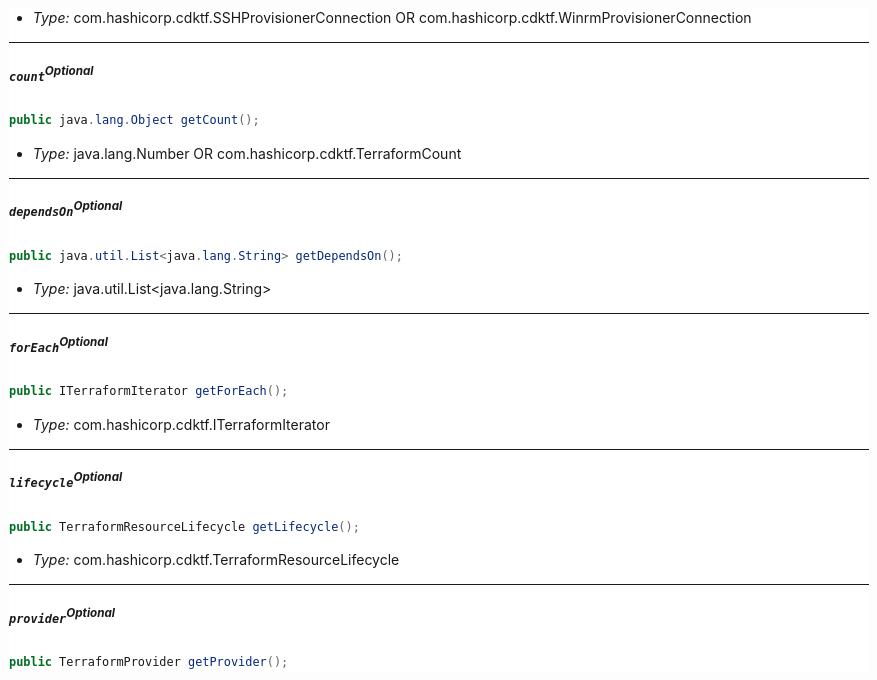 - *Type:* com.hashicorp.cdktf.SSHProvisionerConnection OR com.hashicorp.cdktf.WinrmProvisionerConnection

---

##### `count`<sup>Optional</sup> <a name="count" id="@cdktf/provider-pagerduty.customFieldOption.CustomFieldOption.property.count"></a>

```java
public java.lang.Object getCount();
```

- *Type:* java.lang.Number OR com.hashicorp.cdktf.TerraformCount

---

##### `dependsOn`<sup>Optional</sup> <a name="dependsOn" id="@cdktf/provider-pagerduty.customFieldOption.CustomFieldOption.property.dependsOn"></a>

```java
public java.util.List<java.lang.String> getDependsOn();
```

- *Type:* java.util.List<java.lang.String>

---

##### `forEach`<sup>Optional</sup> <a name="forEach" id="@cdktf/provider-pagerduty.customFieldOption.CustomFieldOption.property.forEach"></a>

```java
public ITerraformIterator getForEach();
```

- *Type:* com.hashicorp.cdktf.ITerraformIterator

---

##### `lifecycle`<sup>Optional</sup> <a name="lifecycle" id="@cdktf/provider-pagerduty.customFieldOption.CustomFieldOption.property.lifecycle"></a>

```java
public TerraformResourceLifecycle getLifecycle();
```

- *Type:* com.hashicorp.cdktf.TerraformResourceLifecycle

---

##### `provider`<sup>Optional</sup> <a name="provider" id="@cdktf/provider-pagerduty.customFieldOption.CustomFieldOption.property.provider"></a>

```java
public TerraformProvider getProvider();
```
